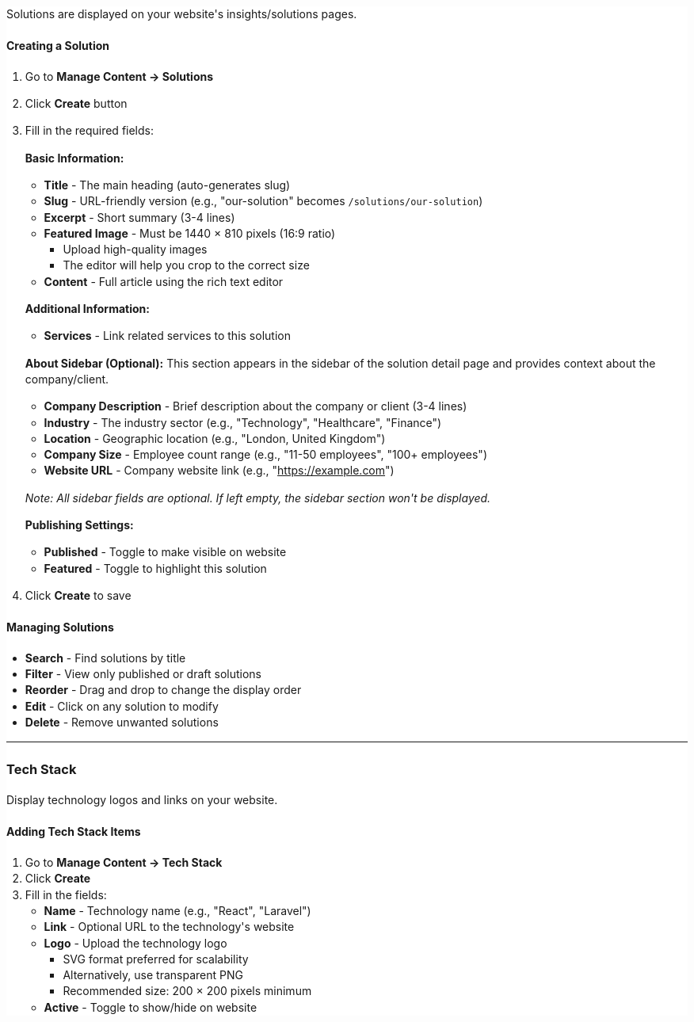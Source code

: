Solutions are displayed on your website's insights/solutions pages.

#### Creating a Solution

1. Go to **Manage Content → Solutions**
2. Click **Create** button
3. Fill in the required fields:

   **Basic Information:**
   - **Title** - The main heading (auto-generates slug)
   - **Slug** - URL-friendly version (e.g., "our-solution" becomes `/solutions/our-solution`)
   - **Excerpt** - Short summary (3-4 lines)
   - **Featured Image** - Must be 1440 × 810 pixels (16:9 ratio)
     - Upload high-quality images
     - The editor will help you crop to the correct size
   - **Content** - Full article using the rich text editor

   **Additional Information:**
   - **Services** - Link related services to this solution

   **About Sidebar (Optional):**
   This section appears in the sidebar of the solution detail page and provides context about the company/client.

   - **Company Description** - Brief description about the company or client (3-4 lines)
   - **Industry** - The industry sector (e.g., "Technology", "Healthcare", "Finance")
   - **Location** - Geographic location (e.g., "London, United Kingdom")
   - **Company Size** - Employee count range (e.g., "11-50 employees", "100+ employees")
   - **Website URL** - Company website link (e.g., "https://example.com")

   *Note: All sidebar fields are optional. If left empty, the sidebar section won't be displayed.*

   **Publishing Settings:**
   - **Published** - Toggle to make visible on website
   - **Featured** - Toggle to highlight this solution

4. Click **Create** to save

#### Managing Solutions

- **Search** - Find solutions by title
- **Filter** - View only published or draft solutions
- **Reorder** - Drag and drop to change the display order
- **Edit** - Click on any solution to modify
- **Delete** - Remove unwanted solutions

---

### Tech Stack

Display technology logos and links on your website.

#### Adding Tech Stack Items

1. Go to **Manage Content → Tech Stack**
2. Click **Create**
3. Fill in the fields:
   - **Name** - Technology name (e.g., "React", "Laravel")
   - **Link** - Optional URL to the technology's website
   - **Logo** - Upload the technology logo
     - SVG format preferred for scalability
     - Alternatively, use transparent PNG
     - Recommended size: 200 × 200 pixels minimum
   - **Active** - Toggle to show/hide on website
